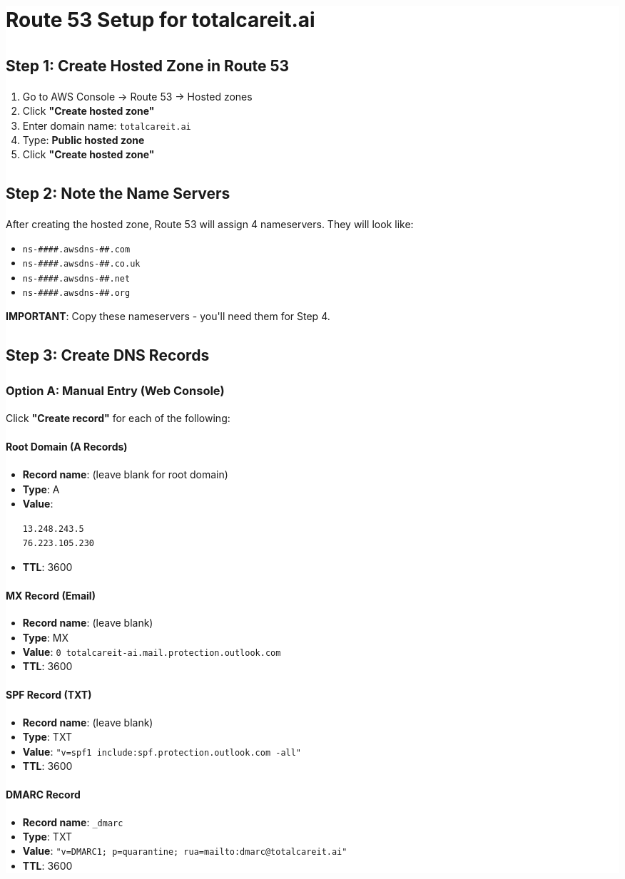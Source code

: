 # Route 53 Setup for totalcareit.ai

## Step 1: Create Hosted Zone in Route 53

1. Go to AWS Console → Route 53 → Hosted zones
2. Click **"Create hosted zone"**
3. Enter domain name: `totalcareit.ai`
4. Type: **Public hosted zone**
5. Click **"Create hosted zone"**

## Step 2: Note the Name Servers

After creating the hosted zone, Route 53 will assign 4 nameservers. They will look like:
- `ns-####.awsdns-##.com`
- `ns-####.awsdns-##.co.uk`
- `ns-####.awsdns-##.net`
- `ns-####.awsdns-##.org`

**IMPORTANT**: Copy these nameservers - you'll need them for Step 4.

## Step 3: Create DNS Records

### Option A: Manual Entry (Web Console)

Click **"Create record"** for each of the following:

#### Root Domain (A Records)
- **Record name**: (leave blank for root domain)
- **Type**: A
- **Value**:
  ```
  13.248.243.5
  76.223.105.230
  ```
- **TTL**: 3600

#### MX Record (Email)
- **Record name**: (leave blank)
- **Type**: MX
- **Value**: `0 totalcareit-ai.mail.protection.outlook.com`
- **TTL**: 3600

#### SPF Record (TXT)
- **Record name**: (leave blank)
- **Type**: TXT
- **Value**: `"v=spf1 include:spf.protection.outlook.com -all"`
- **TTL**: 3600

#### DMARC Record
- **Record name**: `_dmarc`
- **Type**: TXT
- **Value**: `"v=DMARC1; p=quarantine; rua=mailto:dmarc@totalcareit.ai"`
- **TTL**: 3600
